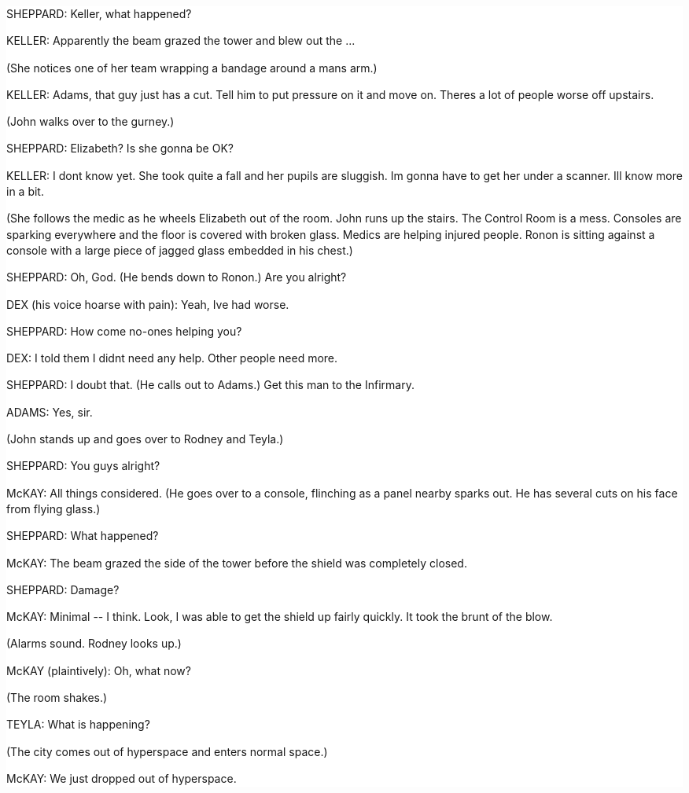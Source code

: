 SHEPPARD: Keller, what happened?  
  
KELLER: Apparently the beam grazed the tower and blew out the ...  
  
(She notices one of her team wrapping a bandage around a mans arm.)  
  
KELLER: Adams, that guy just has a cut. Tell him to put pressure on it and
move on. Theres a lot of people worse off upstairs.  
  
(John walks over to the gurney.)  
  
SHEPPARD: Elizabeth? Is she gonna be OK?  
  
KELLER: I dont know yet. She took quite a fall and her pupils are sluggish.
Im gonna have to get her under a scanner. Ill know more in a bit.  
  
(She follows the medic as he wheels Elizabeth out of the room. John runs up
the stairs. The Control Room is a mess. Consoles are sparking everywhere and
the floor is covered with broken glass. Medics are helping injured people.
Ronon is sitting against a console with a large piece of jagged glass embedded
in his chest.)  
  
SHEPPARD: Oh, God. (He bends down to Ronon.) Are you alright?  
  
DEX (his voice hoarse with pain): Yeah, Ive had worse.  
  
SHEPPARD: How come no-ones helping you?  
  
DEX: I told them I didnt need any help. Other people need more.  
  
SHEPPARD: I doubt that. (He calls out to Adams.) Get this man to the
Infirmary.  
  
ADAMS: Yes, sir.  
  
(John stands up and goes over to Rodney and Teyla.)  
  
SHEPPARD: You guys alright?  
  
McKAY: All things considered. (He goes over to a console, flinching as a panel
nearby sparks out. He has several cuts on his face from flying glass.)  
  
SHEPPARD: What happened?  
  
McKAY: The beam grazed the side of the tower before the shield was completely
closed.  
  
SHEPPARD: Damage?  
  
McKAY: Minimal -- I think. Look, I was able to get the shield up fairly
quickly. It took the brunt of the blow.  
  
(Alarms sound. Rodney looks up.)  
  
McKAY (plaintively): Oh, what now?  
  
(The room shakes.)  
  
TEYLA: What is happening?  
  
(The city comes out of hyperspace and enters normal space.)  
  
McKAY: We just dropped out of hyperspace.  
  